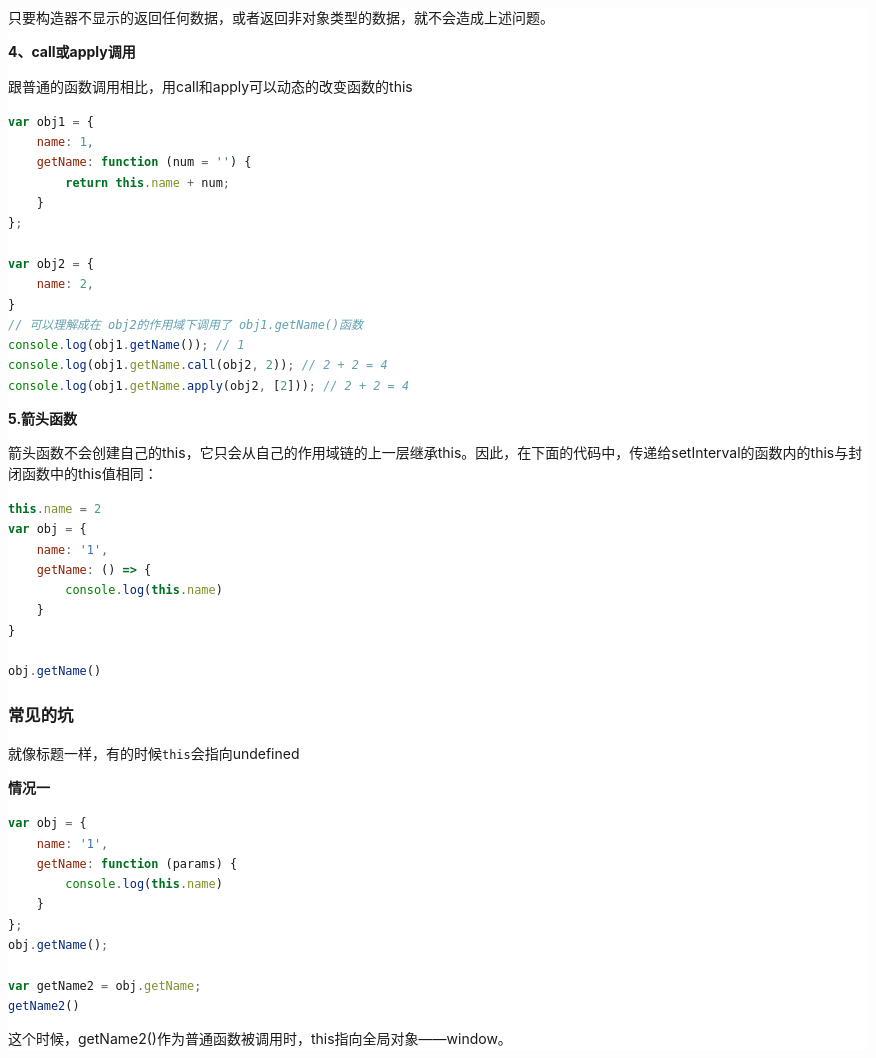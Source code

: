只要构造器不显示的返回任何数据，或者返回非对象类型的数据，就不会造成上述问题。


**4、call或apply调用**

跟普通的函数调用相比，用call和apply可以动态的改变函数的this

```js
var obj1 = {
    name: 1,
    getName: function (num = '') {
        return this.name + num;
    }
};

var obj2 = {
    name: 2,
}
// 可以理解成在 obj2的作用域下调用了 obj1.getName()函数
console.log(obj1.getName()); // 1
console.log(obj1.getName.call(obj2, 2)); // 2 + 2 = 4
console.log(obj1.getName.apply(obj2, [2])); // 2 + 2 = 4
```

**5.箭头函数**

箭头函数不会创建自己的this，它只会从自己的作用域链的上一层继承this。因此，在下面的代码中，传递给setInterval的函数内的this与封闭函数中的this值相同：

```js
this.name = 2
var obj = {
    name: '1',
    getName: () => {
        console.log(this.name)
    }
}

obj.getName()
```


### 常见的坑

就像标题一样，有的时候`this`会指向undefined

**情况一**

```js
var obj = {
    name: '1',
    getName: function (params) {
        console.log(this.name)
    }
};
obj.getName();

var getName2 = obj.getName;
getName2()

```
这个时候，getName2()作为普通函数被调用时，this指向全局对象——window。
